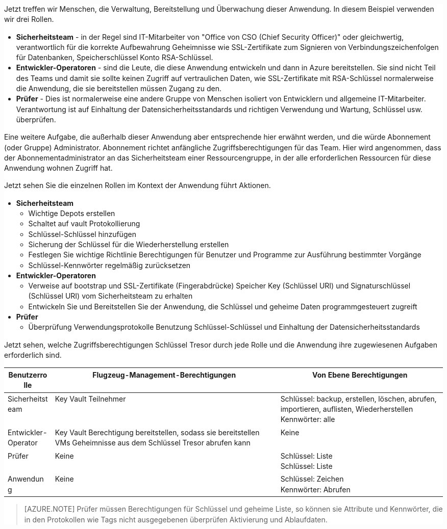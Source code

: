 Jetzt treffen wir Menschen, die Verwaltung, Bereitstellung und Überwachung dieser Anwendung. In diesem Beispiel verwenden wir drei Rollen.

- **Sicherheitsteam** - in der Regel sind IT-Mitarbeiter von "Office von CSO (Chief Security Officer)" oder gleichwertig, verantwortlich für die korrekte Aufbewahrung Geheimnisse wie SSL-Zertifikate zum Signieren von Verbindungszeichenfolgen für Datenbanken, Speicherschlüssel Konto RSA-Schlüssel.
- **Entwickler-Operatoren** - sind die Leute, die diese Anwendung entwickeln und dann in Azure bereitstellen. Sie sind nicht Teil des Teams und damit sie sollte keinen Zugriff auf vertraulichen Daten, wie SSL-Zertifikate mit RSA-Schlüssel normalerweise die Anwendung, die sie bereitstellen müssen Zugang zu den.
- **Prüfer** - Dies ist normalerweise eine andere Gruppe von Menschen isoliert von Entwicklern und allgemeine IT-Mitarbeiter. Verantwortung ist auf Einhaltung der Datensicherheitsstandards und richtigen Verwendung und Wartung, Schlüssel usw. überprüfen. 

Eine weitere Aufgabe, die außerhalb dieser Anwendung aber entsprechende hier erwähnt werden, und die würde Abonnement (oder Gruppe) Administrator. Abonnement richtet anfängliche Zugriffsberechtigungen für das Team. Hier wird angenommen, dass der Abonnementadministrator an das Sicherheitsteam einer Ressourcengruppe, in der alle erforderlichen Ressourcen für diese Anwendung wohnen Zugriff hat.

Jetzt sehen Sie die einzelnen Rollen im Kontext der Anwendung führt Aktionen.

- **Sicherheitsteam**
    - Wichtige Depots erstellen
    - Schaltet auf vault Protokollierung
    - Schlüssel-Schlüssel hinzufügen
    - Sicherung der Schlüssel für die Wiederherstellung erstellen
    - Festlegen Sie wichtige Richtlinie Berechtigungen für Benutzer und Programme zur Ausführung bestimmter Vorgänge
    - Schlüssel-Kennwörter regelmäßig zurücksetzen
- **Entwickler-Operatoren**
    - Verweise auf bootstrap und SSL-Zertifikate (Fingerabdrücke) Speicher Key (Schlüssel URI) und Signaturschlüssel (Schlüssel URI) vom Sicherheitsteam zu erhalten
    - Entwickeln Sie und Bereitstellen Sie der Anwendung, die Schlüssel und geheime Daten programmgesteuert zugreift
- **Prüfer**
    - Überprüfung Verwendungsprotokolle Benutzung Schlüssel-Schlüssel und Einhaltung der Datensicherheitsstandards

Jetzt sehen, welche Zugriffsberechtigungen Schlüssel Tresor durch jede Rolle und die Anwendung ihre zugewiesenen Aufgaben erforderlich sind. 

| Benutzerrolle    | Flugzeug-Management-Berechtigungen | Von Ebene Berechtigungen |
|--------------|------------------------------|------------------------|
|Sicherheitsteam|Key Vault Teilnehmer|Schlüssel: backup, erstellen, löschen, abrufen, importieren, auflisten, Wiederherstellen <br> Kennwörter: alle|
|Entwickler-Operator| Key Vault Berechtigung bereitstellen, sodass sie bereitstellen VMs Geheimnisse aus dem Schlüssel Tresor abrufen kann | Keine |
|Prüfer| Keine | Schlüssel: Liste<br>Schlüssel: Liste|
|Anwendung| Keine | Schlüssel: Zeichen<br>Kennwörter: Abrufen |

>[AZURE.NOTE] Prüfer müssen Berechtigungen für Schlüssel und geheime Liste, so können sie Attribute und Kennwörter, die in den Protokollen wie Tags nicht ausgegebenen überprüfen Aktivierung und Ablaufdaten.

